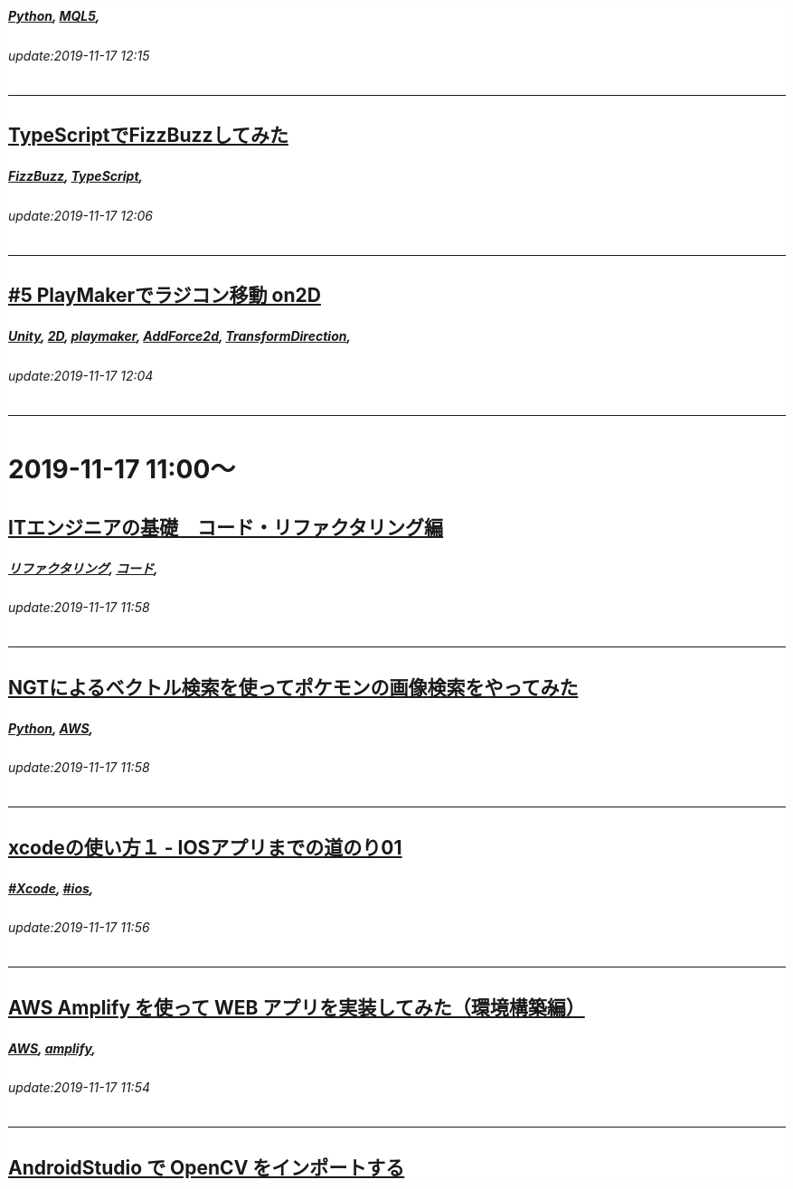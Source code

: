 ##### [Python](https://qiita.com/tags/Python), [MQL5](https://qiita.com/tags/MQL5), 
###### update:2019-11-17 12:15
---
## [TypeScriptでFizzBuzzしてみた](https://qiita.com/otaks/items/7fca2a59889d0f46c4d9)
##### [FizzBuzz](https://qiita.com/tags/FizzBuzz), [TypeScript](https://qiita.com/tags/TypeScript), 
###### update:2019-11-17 12:06
---
## [#5 PlayMakerでラジコン移動 on2D](https://qiita.com/liryu1973/items/36f71c07dfefbadc7e29)
##### [Unity](https://qiita.com/tags/Unity), [2D](https://qiita.com/tags/2D), [playmaker](https://qiita.com/tags/playmaker), [AddForce2d](https://qiita.com/tags/AddForce2d), [TransformDirection](https://qiita.com/tags/TransformDirection), 
###### update:2019-11-17 12:04
---




# 2019-11-17 11:00～
## [ITエンジニアの基礎　コード・リファクタリング編](https://qiita.com/savaniased/items/33f513883dfe9f4a180c)
##### [リファクタリング](https://qiita.com/tags/リファクタリング), [コード](https://qiita.com/tags/コード), 
###### update:2019-11-17 11:58
---
## [NGTによるベクトル検索を使ってポケモンの画像検索をやってみた](https://qiita.com/ideeeee2019/items/860182462b64a865e13b)
##### [Python](https://qiita.com/tags/Python), [AWS](https://qiita.com/tags/AWS), 
###### update:2019-11-17 11:58
---
## [xcodeの使い方１ - IOSアプリまでの道のり01](https://qiita.com/sventouz/items/e74cdf211eb6906a65f8)
##### [#Xcode](https://qiita.com/tags/#Xcode), [#ios](https://qiita.com/tags/#ios), 
###### update:2019-11-17 11:56
---
## [AWS Amplify を使って WEB アプリを実装してみた（環境構築編）](https://qiita.com/morio1101/items/368564dc92423c96d06c)
##### [AWS](https://qiita.com/tags/AWS), [amplify](https://qiita.com/tags/amplify), 
###### update:2019-11-17 11:54
---
## [AndroidStudio で OpenCV をインポートする](https://qiita.com/ohwada/items/71eb18296aac46f9f5ee)